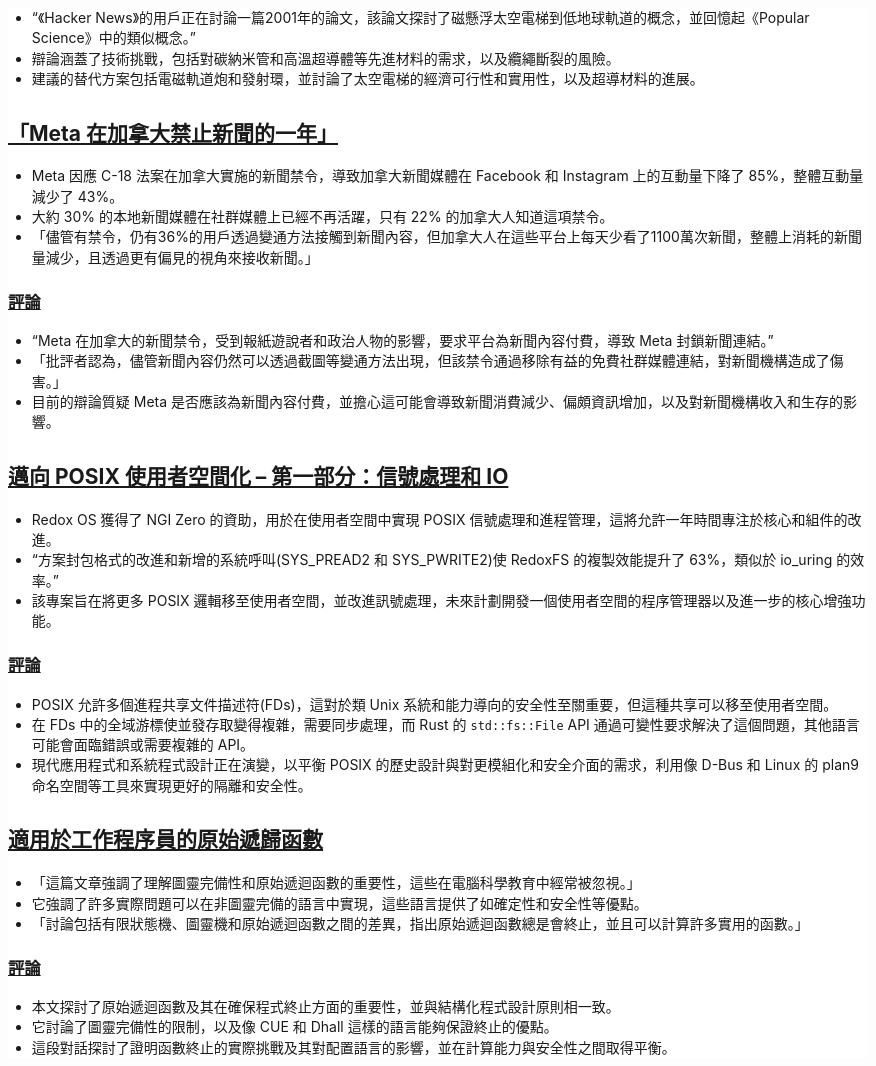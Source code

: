 - “《Hacker News》的用戶正在討論一篇2001年的論文，該論文探討了磁懸浮太空電梯到低地球軌道的概念，並回憶起《Popular Science》中的類似概念。”
- 辯論涵蓋了技術挑戰，包括對碳納米管和高溫超導體等先進材料的需求，以及纜繩斷裂的風險。
- 建議的替代方案包括電磁軌道炮和發射環，並討論了太空電梯的經濟可行性和實用性，以及超導材料的進展。

## [「Meta 在加拿大禁止新聞的一年」](https://www.mediaecosystemobservatory.com/press-releases/old-news-new-reality-a-year-of-metas-news-ban-in-canada)

- Meta 因應 C-18 法案在加拿大實施的新聞禁令，導致加拿大新聞媒體在 Facebook 和 Instagram 上的互動量下降了 85%，整體互動量減少了 43%。
- 大約 30% 的本地新聞媒體在社群媒體上已經不再活躍，只有 22% 的加拿大人知道這項禁令。
- 「儘管有禁令，仍有36%的用戶透過變通方法接觸到新聞內容，但加拿大人在這些平台上每天少看了1100萬次新聞，整體上消耗的新聞量減少，且透過更有偏見的視角來接收新聞。」

### [評論](https://news.ycombinator.com/item?id=41141779)

- “Meta 在加拿大的新聞禁令，受到報紙遊說者和政治人物的影響，要求平台為新聞內容付費，導致 Meta 封鎖新聞連結。”
- 「批評者認為，儘管新聞內容仍然可以透過截圖等變通方法出現，但該禁令通過移除有益的免費社群媒體連結，對新聞機構造成了傷害。」
- 目前的辯論質疑 Meta 是否應該為新聞內容付費，並擔心這可能會導致新聞消費減少、偏頗資訊增加，以及對新聞機構收入和生存的影響。

## [邁向 POSIX 使用者空間化 – 第一部分：信號處理和 IO](https://www.redox-os.org/news/kernel-11/)

- Redox OS 獲得了 NGI Zero 的資助，用於在使用者空間中實現 POSIX 信號處理和進程管理，這將允許一年時間專注於核心和組件的改進。
- “方案封包格式的改進和新增的系統呼叫(SYS_PREAD2 和 SYS_PWRITE2)使 RedoxFS 的複製效能提升了 63%，類似於 io_uring 的效率。”
- 該專案旨在將更多 POSIX 邏輯移至使用者空間，並改進訊號處理，未來計劃開發一個使用者空間的程序管理器以及進一步的核心增強功能。

### [評論](https://news.ycombinator.com/item?id=41142686)

- POSIX 允許多個進程共享文件描述符(FDs)，這對於類 Unix 系統和能力導向的安全性至關重要，但這種共享可以移至使用者空間。
- 在 FDs 中的全域游標使並發存取變得複雜，需要同步處理，而 Rust 的 `std::fs::File` API 通過可變性要求解決了這個問題，其他語言可能會面臨錯誤或需要複雜的 API。
- 現代應用程式和系統程式設計正在演變，以平衡 POSIX 的歷史設計與對更模組化和安全介面的需求，利用像 D-Bus 和 Linux 的 plan9 命名空間等工具來實現更好的隔離和安全性。

## [適用於工作程序員的原始遞歸函數](https://matklad.github.io/2024/08/01/primitive-recursive-functions.html)

- 「這篇文章強調了理解圖靈完備性和原始遞迴函數的重要性，這些在電腦科學教育中經常被忽視。」
- 它強調了許多實際問題可以在非圖靈完備的語言中實現，這些語言提供了如確定性和安全性等優點。
- 「討論包括有限狀態機、圖靈機和原始遞迴函數之間的差異，指出原始遞迴函數總是會終止，並且可以計算許多實用的函數。」

### [評論](https://news.ycombinator.com/item?id=41146278)

- 本文探討了原始遞迴函數及其在確保程式終止方面的重要性，並與結構化程式設計原則相一致。
- 它討論了圖靈完備性的限制，以及像 CUE 和 Dhall 這樣的語言能夠保證終止的優點。
- 這段對話探討了證明函數終止的實際挑戰及其對配置語言的影響，並在計算能力與安全性之間取得平衡。

<head>
  <meta property="og:title" content="我們的欄位用完了" />
  <meta property="og:type" content="website" />
  <meta property="og:image" content="https://og.cho.sh/api/og/?title=%E6%88%91%E5%80%91%E7%9A%84%E6%AC%84%E4%BD%8D%E7%94%A8%E5%AE%8C%E4%BA%86&subheading=2024%E5%B9%B48%E6%9C%883%E6%97%A5%20%E6%98%9F%E6%9C%9F%E5%85%AD%3A%20Hacker%20News%20%E6%91%98%E8%A6%81" />
</head>
